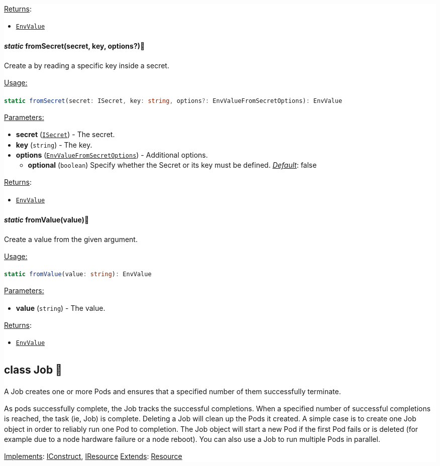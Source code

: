 <span style="text-decoration: underline">Returns</span>:
* <code>[EnvValue](#cdk8s-plus-envvalue)</code>

#### *static* fromSecret(secret, key, options?)🔹 <a id="cdk8s-plus-envvalue-fromsecret"></a>

Create a by reading a specific key inside a secret.

<span style="text-decoration: underline">Usage:</span>

```ts
static fromSecret(secret: ISecret, key: string, options?: EnvValueFromSecretOptions): EnvValue
```

<span style="text-decoration: underline">Parameters:</span>
* **secret** (<code>[ISecret](#cdk8s-plus-isecret)</code>)  - The secret.
* **key** (<code>string</code>)  - The key.
* **options** (<code>[EnvValueFromSecretOptions](#cdk8s-plus-envvaluefromsecretoptions)</code>)  - Additional options.
  * **optional** (<code>boolean</code>)  Specify whether the Secret or its key must be defined. <span style="text-decoration: underline">*Default*</span>: false

<span style="text-decoration: underline">Returns</span>:
* <code>[EnvValue](#cdk8s-plus-envvalue)</code>

#### *static* fromValue(value)🔹 <a id="cdk8s-plus-envvalue-fromvalue"></a>

Create a value from the given argument.

<span style="text-decoration: underline">Usage:</span>

```ts
static fromValue(value: string): EnvValue
```

<span style="text-decoration: underline">Parameters:</span>
* **value** (<code>string</code>)  - The value.

<span style="text-decoration: underline">Returns</span>:
* <code>[EnvValue](#cdk8s-plus-envvalue)</code>



## class Job 🔹 <a id="cdk8s-plus-job"></a>

A Job creates one or more Pods and ensures that a specified number of them successfully terminate.

As pods successfully complete,
the Job tracks the successful completions. When a specified number of successful completions is reached, the task (ie, Job) is complete.
Deleting a Job will clean up the Pods it created. A simple case is to create one Job object in order to reliably run one Pod to completion.
The Job object will start a new Pod if the first Pod fails or is deleted (for example due to a node hardware failure or a node reboot).
You can also use a Job to run multiple Pods in parallel.

<span style="text-decoration: underline">Implements</span>: [IConstruct](#constructs-iconstruct), [IResource](#cdk8s-plus-iresource)
<span style="text-decoration: underline">Extends</span>: [Resource](#cdk8s-plus-resource)
